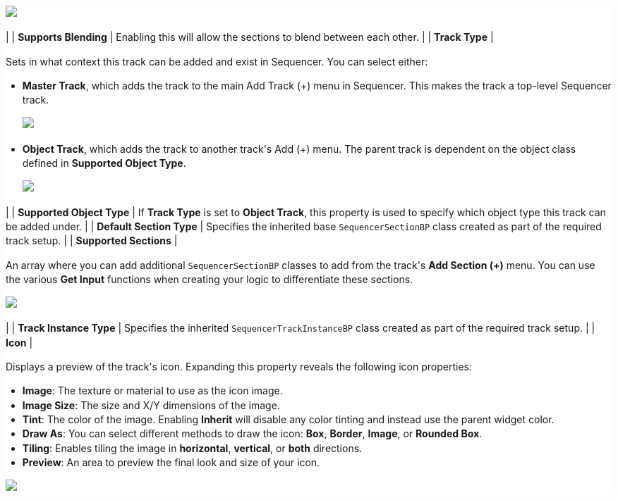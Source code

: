 ![](https://d1iv7db44yhgxn.cloudfront.net/documentation/images/754254c6-234f-4c1f-aa00-aa3bfef3a99e/classes3.png)

 |
| **Supports Blending** | Enabling this will allow the sections to blend between each other. |
| **Track Type** | 

Sets in what context this track can be added and exist in Sequencer. You can select either:

-   **Master Track**, which adds the track to the main Add Track (+) menu in Sequencer. This makes the track a top-level Sequencer track.
    
    ![](https://d1iv7db44yhgxn.cloudfront.net/documentation/images/3fef4108-6f22-4328-a038-6e98c9cff009/classes4.png)
    
-   **Object Track**, which adds the track to another track's Add (+) menu. The parent track is dependent on the object class defined in **Supported Object Type**.
    
    ![](https://d1iv7db44yhgxn.cloudfront.net/documentation/images/48e826e5-6ebd-4afa-aa35-3d2a42093975/classes5.png)
    



 |
| **Supported Object Type** | If **Track Type** is set to **Object Track**, this property is used to specify which object type this track can be added under. |
| **Default Section Type** | Specifies the inherited base `SequencerSectionBP` class created as part of the required track setup. |
| **Supported Sections** | 

An array where you can add additional `SequencerSectionBP` classes to add from the track's **Add Section (+)** menu. You can use the various **Get Input** functions when creating your logic to differentiate these sections.

![](https://d1iv7db44yhgxn.cloudfront.net/documentation/images/e64c9329-5e92-4563-aecc-8819d82dca71/classes6.png)

 |
| **Track Instance Type** | Specifies the inherited `SequencerTrackInstanceBP` class created as part of the required track setup. |
| **Icon** | 

Displays a preview of the track's icon. Expanding this property reveals the following icon properties:

-   **Image**: The texture or material to use as the icon image.
-   **Image Size**: The size and X/Y dimensions of the image.
-   **Tint**: The color of the image. Enabling **Inherit** will disable any color tinting and instead use the parent widget color.
-   **Draw As**: You can select different methods to draw the icon: **Box**, **Border**, **Image**, or **Rounded Box**.
-   **Tiling**: Enables tiling the image in **horizontal**, **vertical**, or **both** directions.
-   **Preview**: An area to preview the final look and size of your icon.

![](https://d1iv7db44yhgxn.cloudfront.net/documentation/images/463b27d4-3433-40f9-a8e1-b7d1bf3c64f7/classes7.png)
